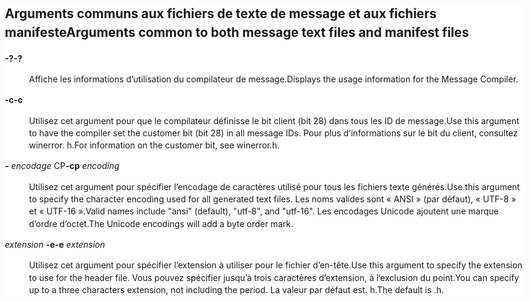 ## <a name="arguments-common-to-both-message-text-files-and-manifest-files"></a><span data-ttu-id="e7ea2-111">Arguments communs aux fichiers de texte de message et aux fichiers manifeste</span><span class="sxs-lookup"><span data-stu-id="e7ea2-111">Arguments common to both message text files and manifest files</span></span>

<dl> <dt>

<span data-ttu-id="e7ea2-112"><span id="-_"></span>**-?**</span><span class="sxs-lookup"><span data-stu-id="e7ea2-112"><span id="-_"></span>**-?**</span></span>
</dt> <dd>

<span data-ttu-id="e7ea2-113">Affiche les informations d’utilisation du compilateur de message.</span><span class="sxs-lookup"><span data-stu-id="e7ea2-113">Displays the usage information for the Message Compiler.</span></span>

</dd> <dt>

<span data-ttu-id="e7ea2-114"><span id="-c"></span><span id="-C"></span>**-c**</span><span class="sxs-lookup"><span data-stu-id="e7ea2-114"><span id="-c"></span><span id="-C"></span>**-c**</span></span>
</dt> <dd>

<span data-ttu-id="e7ea2-115">Utilisez cet argument pour que le compilateur définisse le bit client (bit 28) dans tous les ID de message.</span><span class="sxs-lookup"><span data-stu-id="e7ea2-115">Use this argument to have the compiler set the customer bit (bit 28) in all message IDs.</span></span> <span data-ttu-id="e7ea2-116">Pour plus d’informations sur le bit du client, consultez winerror. h.</span><span class="sxs-lookup"><span data-stu-id="e7ea2-116">For information on the customer bit, see winerror.h.</span></span>

</dd> <dt>

<span data-ttu-id="e7ea2-117"><span id="-cp"></span><span id="-CP"></span>**-** *encodage* CP</span><span class="sxs-lookup"><span data-stu-id="e7ea2-117"><span id="-cp"></span><span id="-CP"></span>**-cp** *encoding*</span></span>
</dt> <dd>

<span data-ttu-id="e7ea2-118">Utilisez cet argument pour spécifier l’encodage de caractères utilisé pour tous les fichiers texte générés.</span><span class="sxs-lookup"><span data-stu-id="e7ea2-118">Use this argument to specify the character encoding used for all generated text files.</span></span> <span data-ttu-id="e7ea2-119">Les noms valides sont « ANSI » (par défaut), « UTF-8 » et « UTF-16 ».</span><span class="sxs-lookup"><span data-stu-id="e7ea2-119">Valid names include "ansi" (default), "utf-8", and "utf-16".</span></span> <span data-ttu-id="e7ea2-120">Les encodages Unicode ajoutent une marque d’ordre d’octet.</span><span class="sxs-lookup"><span data-stu-id="e7ea2-120">The Unicode encodings will add a byte order mark.</span></span>

</dd> <dt>

<span data-ttu-id="e7ea2-121"><span id="-e_extension"></span><span id="-E_EXTENSION"></span>*extension* **-e**</span><span class="sxs-lookup"><span data-stu-id="e7ea2-121"><span id="-e_extension"></span><span id="-E_EXTENSION"></span>**-e** *extension*</span></span>
</dt> <dd>

<span data-ttu-id="e7ea2-122">Utilisez cet argument pour spécifier l’extension à utiliser pour le fichier d’en-tête.</span><span class="sxs-lookup"><span data-stu-id="e7ea2-122">Use this argument to specify the extension to use for the header file.</span></span> <span data-ttu-id="e7ea2-123">Vous pouvez spécifier jusqu’à trois caractères d’extension, à l’exclusion du point.</span><span class="sxs-lookup"><span data-stu-id="e7ea2-123">You can specify up to a three characters extension, not including the period.</span></span> <span data-ttu-id="e7ea2-124">La valeur par défaut est. h.</span><span class="sxs-lookup"><span data-stu-id="e7ea2-124">The default is .h.</span></span>
